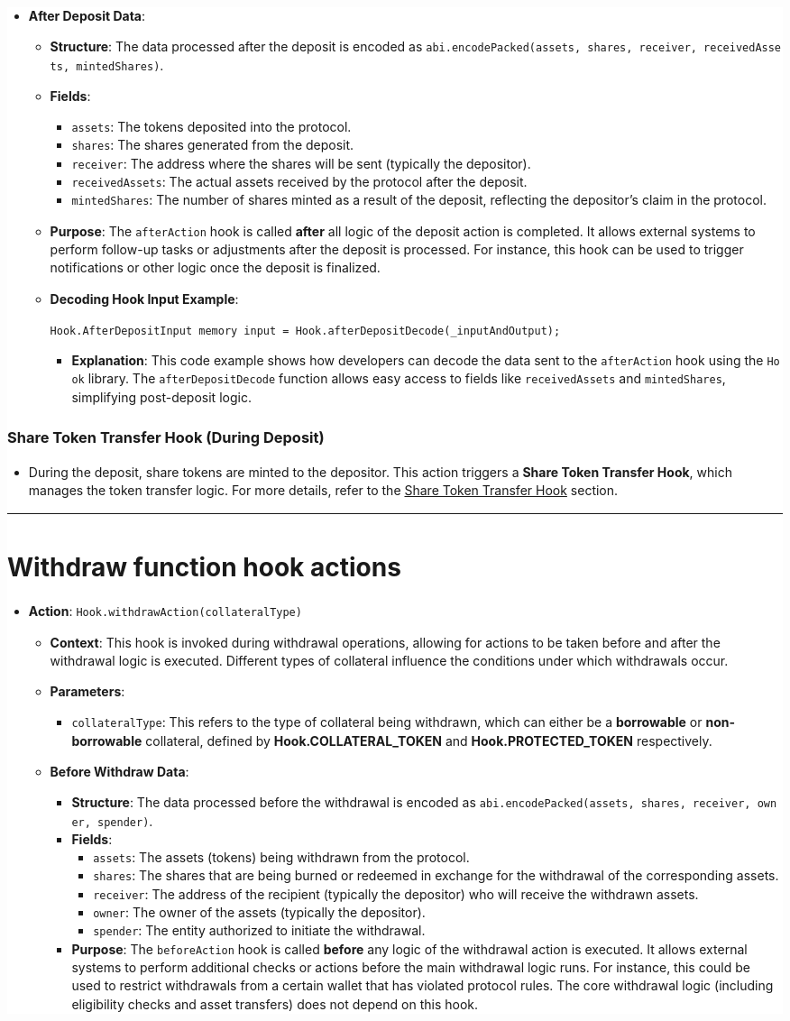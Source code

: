   - **After Deposit Data**:
    - **Structure**: The data processed after the deposit is encoded as `abi.encodePacked(assets, shares, receiver, receivedAssets, mintedShares)`.
    - **Fields**:
      - `assets`: The tokens deposited into the protocol.
      - `shares`: The shares generated from the deposit.
      - `receiver`: The address where the shares will be sent (typically the depositor).
      - `receivedAssets`: The actual assets received by the protocol after the deposit.
      - `mintedShares`: The number of shares minted as a result of the deposit, reflecting the depositor’s claim in the protocol.
    - **Purpose**: The `afterAction` hook is called **after** all logic of the deposit action is completed. It allows external systems to perform follow-up tasks or adjustments after the deposit is processed. For instance, this hook can be used to trigger notifications or other logic once the deposit is finalized.

    - **Decoding Hook Input Example**:
      ```solidity
      Hook.AfterDepositInput memory input = Hook.afterDepositDecode(_inputAndOutput);
      ```
      - **Explanation**: This code example shows how developers can decode the data sent to the `afterAction` hook using the `Hook` library. The `afterDepositDecode` function allows easy access to fields like `receivedAssets` and `mintedShares`, simplifying post-deposit logic.

### Share Token Transfer Hook (During Deposit)

- During the deposit, share tokens are minted to the depositor. This action triggers a **Share Token Transfer Hook**, which manages the token transfer logic. For more details, refer to the [Share Token Transfer Hook](#share-token-transfer-hook-afteraction) section.

---

# Withdraw function hook actions

- **Action**: `Hook.withdrawAction(collateralType)`
  - **Context**: This hook is invoked during withdrawal operations, allowing for actions to be taken before and after the withdrawal logic is executed. Different types of collateral influence the conditions under which withdrawals occur.
  - **Parameters**:
    - `collateralType`: This refers to the type of collateral being withdrawn, which can either be a **borrowable** or **non-borrowable** collateral, defined by **Hook.COLLATERAL_TOKEN** and **Hook.PROTECTED_TOKEN** respectively.

  - **Before Withdraw Data**:
    - **Structure**: The data processed before the withdrawal is encoded as `abi.encodePacked(assets, shares, receiver, owner, spender)`.
    - **Fields**:
      - `assets`: The assets (tokens) being withdrawn from the protocol.
      - `shares`: The shares that are being burned or redeemed in exchange for the withdrawal of the corresponding assets.
      - `receiver`: The address of the recipient (typically the depositor) who will receive the withdrawn assets.
      - `owner`: The owner of the assets (typically the depositor).
      - `spender`: The entity authorized to initiate the withdrawal.
    - **Purpose**: The `beforeAction` hook is called **before** any logic of the withdrawal action is executed. It allows external systems to perform additional checks or actions before the main withdrawal logic runs. For instance, this could be used to restrict withdrawals from a certain wallet that has violated protocol rules. The core withdrawal logic (including eligibility checks and asset transfers) does not depend on this hook.
